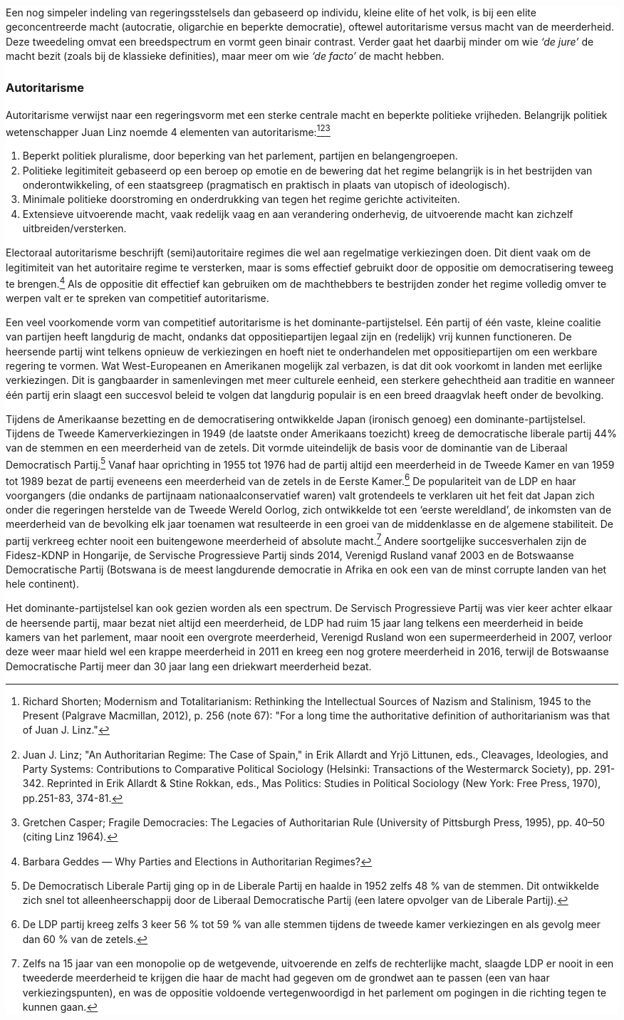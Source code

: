 Een nog simpeler indeling van regeringsstelsels dan gebaseerd op individu, kleine elite of het volk, is bij een elite geconcentreerde macht (autocratie, oligarchie en beperkte democratie), oftewel autoritarisme versus macht van de meerderheid.  Deze tweedeling omvat een breedspectrum en vormt geen binair contrast. Verder gaat het daarbij minder om wie _‘de jure’_ de macht bezit (zoals bij de klassieke definities), maar meer om wie _‘de facto’_ de macht hebben.

### Autoritarisme

Autoritarisme verwijst naar een regeringsvorm met een sterke centrale macht en beperkte politieke vrijheden. Belangrijk politiek wetenschapper Juan Linz noemde 4 elementen van autoritarisme:[^5][^6][^7]

1. Beperkt politiek pluralisme, door beperking van het parlement, partijen en belangengroepen.
2. Politieke legitimiteit gebaseerd op een beroep op emotie en de bewering dat het regime belangrijk is in het bestrijden van onderontwikkeling, of een staatsgreep (pragmatisch en praktisch in plaats van utopisch of ideologisch).
3. Minimale politieke doorstroming en onderdrukking van tegen het regime gerichte activiteiten.
4. Extensieve uitvoerende macht, vaak redelijk vaag en aan verandering onderhevig, de uitvoerende macht kan zichzelf uitbreiden/versterken.

Electoraal autoritarisme beschrijft (semi)autoritaire regimes die wel aan regelmatige verkiezingen doen. Dit dient vaak om de legitimiteit van het autoritaire regime te versterken, maar is soms effectief gebruikt door de oppositie om democratisering teweeg te brengen.[^8] Als de oppositie dit effectief kan gebruiken om de machthebbers te bestrijden zonder het regime volledig omver te werpen valt er te spreken van competitief autoritarisme. 

Een veel voorkomende vorm van competitief autoritarisme is het dominante-partijstelsel. Eén partij of één vaste, kleine coalitie van partijen heeft langdurig de macht, ondanks dat oppositiepartijen legaal zijn en (redelijk) vrij kunnen functioneren. De heersende partij wint telkens opnieuw de verkiezingen en hoeft niet te onderhandelen met oppositiepartijen om een werkbare regering te vormen. Wat West-Europeanen en Amerikanen mogelijk zal verbazen, is dat dit ook voorkomt in landen met eerlijke verkiezingen. Dit is gangbaarder in samenlevingen met meer culturele eenheid, een sterkere gehechtheid aan traditie en wanneer één partij erin slaagt een succesvol beleid te volgen dat langdurig populair is en een breed draagvlak heeft onder de bevolking.

Tijdens de Amerikaanse bezetting en de democratisering ontwikkelde Japan (ironisch genoeg) een dominante-partijstelsel. Tijdens de Tweede Kamerverkiezingen in 1949 (de laatste onder Amerikaans toezicht) kreeg de democratische liberale partij 44% van de stemmen en een meerderheid van de zetels. Dit vormde uiteindelijk de basis voor de dominantie van de Liberaal Democratisch Partij.[^9] Vanaf haar oprichting in 1955 tot 1976 had de partij altijd een meerderheid in de Tweede Kamer en van 1959 tot 1989 bezat de partij eveneens een meerderheid van de zetels in de Eerste Kamer.[^10] De populariteit van de LDP en haar voorgangers (die ondanks de partijnaam nationaalconservatief waren) valt grotendeels te verklaren uit het feit dat Japan zich onder die regeringen herstelde van de Tweede Wereld Oorlog, zich ontwikkelde tot een ‘eerste wereldland’, de inkomsten van de meerderheid van de bevolking elk jaar toenamen wat resulteerde in een groei van de middenklasse en de algemene stabiliteit. De partij verkreeg echter nooit een buitengewone meerderheid of absolute macht.[^11] Andere soortgelijke succesverhalen zijn de Fidesz-KDNP in Hongarije, de Servische Progressieve Partij sinds 2014, Verenigd Rusland vanaf 2003 en de Botswaanse Democratische Partij (Botswana is de meest langdurende democratie in Afrika en ook een van de minst corrupte landen van het hele continent).

Het dominante-partijstelsel kan ook gezien worden als een spectrum. De Servisch Progressieve Partij was vier keer achter elkaar de heersende partij, maar bezat niet altijd een meerderheid, de LDP had ruim 15 jaar lang telkens een meerderheid in beide kamers van het parlement, maar nooit een overgrote meerderheid, Verenigd Rusland won een supermeerderheid in 2007, verloor deze weer maar hield wel een krappe meerderheid in 2011 en kreeg een nog grotere meerderheid in 2016, terwijl de Botswaanse Democratische Partij meer dan 30 jaar lang een driekwart meerderheid bezat. 


[^1]: Carl Theodor Welcker; Die letzten Gründe von Recht, Staat und Strafe, philosophisch und nach den Gesetzen der merkwürdigsten Völker rechtshistorisch entwickelt, Heyer: Gießen, 1813, 102.
[^2]: Merriam-Webster, "Republic".
[^3]: _"…democracy is, properly speaking, necessarily a despotism, because it establishes an executive power in which "all" decide for or even against one who does not agree; that is, "all", who are not quite all, decide, and this is a contradiction of the general will with itself and with freedom."_ Kant, Immanuel. Perpetual Peace. Trans. Lewis White Beck (352).
[^4]: “In fine, as in democracies the people seem to act almost as they please, this sort of government has been deemed the most free, and the power of the people has been confounded with their liberty.” De l'Esprit des Lois Book XI Chapter 2
[^5]: Richard Shorten;  Modernism and Totalitarianism: Rethinking the Intellectual Sources of Nazism and Stalinism, 1945 to the Present (Palgrave Macmillan, 2012), p. 256 (note 67): "For a long time the authoritative definition of authoritarianism was that of Juan J. Linz."
[^6]: Juan J. Linz; "An Authoritarian Regime: The Case of Spain," in Erik Allardt and Yrjö Littunen, eds., Cleavages, Ideologies, and Party Systems: Contributions to Comparative Political Sociology (Helsinki: Transactions of the Westermarck Society), pp. 291-342. Reprinted in Erik Allardt & Stine Rokkan, eds., Mas Politics: Studies in Political Sociology (New York: Free Press, 1970), pp.251-83, 374-81.
[^7]: Gretchen Casper; Fragile Democracies: The Legacies of Authoritarian Rule (University of Pittsburgh Press, 1995), pp. 40–50 (citing Linz 1964).
[^8]: Barbara Geddes — Why Parties and Elections in Authoritarian Regimes?
[^9]: De Democratisch Liberale Partij ging op in de Liberale Partij en haalde in 1952 zelfs 48 % van de stemmen. Dit ontwikkelde zich snel tot alleenheerschappij door de Liberaal Democratische Partij (een latere opvolger van de Liberale Partij).
[^10]: De LDP partij kreeg zelfs 3 keer 56 % tot 59 % van alle stemmen tijdens de tweede kamer verkiezingen en als gevolg meer dan 60 % van de zetels.
[^11]: Zelfs na 15 jaar van een monopolie op de wetgevende, uitvoerende en zelfs de rechterlijke macht, slaagde LDP er nooit in een tweederde meerderheid te krijgen die haar de macht had gegeven om de grondwet aan te passen (een van haar verkiezingspunten), en was de oppositie voldoende vertegenwoordigd in het parlement om pogingen in die richting tegen te kunnen gaan.
[^12]: Подлесный, Д. В. (2016); Политология: Учебное пособие
[^13]: Juan Carlos Calleros, Calleros-Alarcó; The Unfinished Transition to Democracy in Latin America, Routledge, 2009, p. 1
[^14]: O'Neil, Patrick;  Essentials of Comparative Politics. 3rd ed. New York, New York, W. W Norton & Company, 2010. pp. 162–63. Print].
[^15]: Csaky, Zselyke (12 April 2018); "Viktor Orban Is Just Getting Started". Foreign Policy.
[^16]: "OSCE/ODIHR Limited Election Observation Mission Final Report". OSCE Office for Democratic Institutions and Human Rights. Retrieved 1 November 2014.
[^17]: Arblaster, Anthony (1994); "Democracy". Concepts in Social Thought. Minneapolis, Minnesota, US: University of Minnesota Press: 48.
[^19]: Mulvenon, James C (2003); A Poverty of riches: new challenges and opportunities in PLA research. Rand Corporation. p. 172.
[^20]: The Academy of Korean Studies (2005, pp 178–181)
[^21]: "Polybius, Histories, The Rotation of Polities"
[^22]: Du contrat social, Boek III, hoofstukken 3-7 1762 door Jean-Jacques Rousseau
[^23]: The Fateful Alliance German Conservatives and Nazis in 1933, p. 261, Hermann Beck
[^24]: E. H. Carr; The Bolshevik Revolution 1917-1923, London: Penguin (1966), p. 121.
[^25]: Christopher Read;  Lenin: A Revolutionary Life, Abingdon: Routledge (2005), p. 193.
[^26]: Ian Kershaw (1998); Hitler, 1889–1936: Hubris London: Penguin. p. 526
[^27]: Markus Urban (2011); "The Self-Staging of a Plebiscitary Dictatorship: The NS-Regime Between 'Uniformed Reichstag', Referendum and Reichsparteitag", in Ralph Jessen; Hedwig Richter (eds.), Voting for Hitler and Stalin: Elections Under 20th Century Dictatorships, New York: Campus Verlag, p. 43n
[^28]: Massie, Robert K. (2011); Catherine the Great: Portrait of a Woman. New York: Random House. p. 335
[^29]: Stemrecht werd in de vroege republiek van de Verenigde Staten bepaald per staat en was vaak extreem beperkt.
[^30]: John Adams; The Letters of John and Abigail Adams
[^31]: Speech in New York, urging ratification of the U.S. Constitution (21 June 1788)
[^32]: The Providence (Rhode Island) Patriot 25 Aug 1839 stated: "The state of things in Kentucky… is quite as favorable to the cause of Jacksonian democracy," cited in "Jacksonian democracy", Oxford English Dictionary (2019)
[^33]: Liberalism versus Democracy - Mill, De Tocqueville, Acton